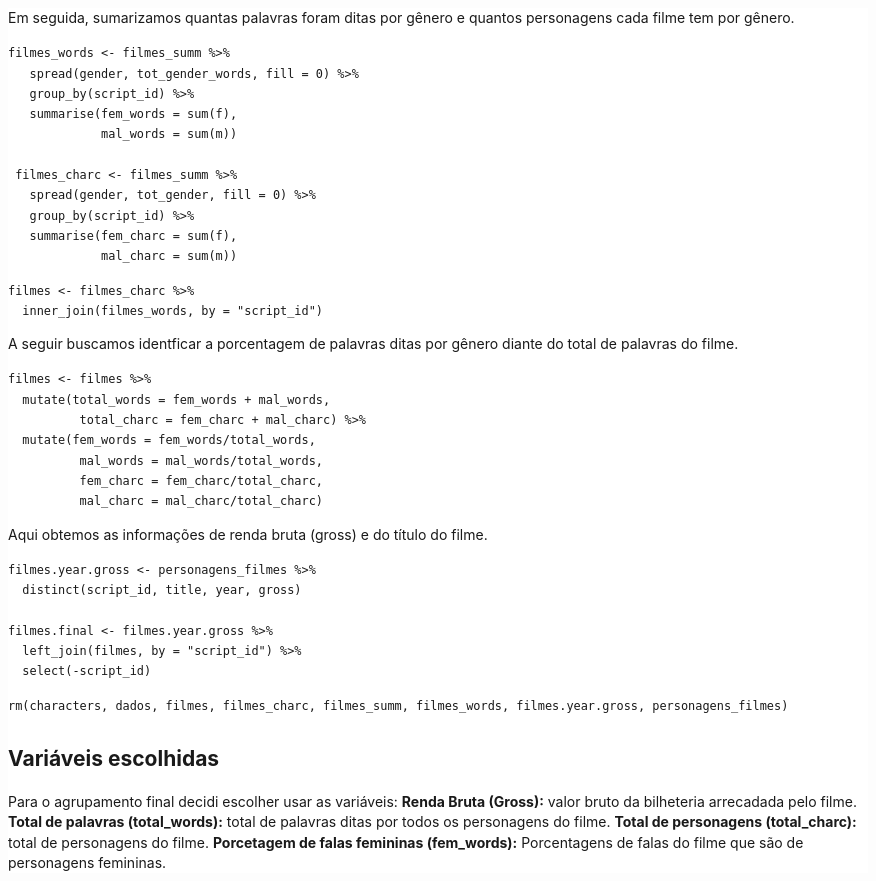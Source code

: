 Em seguida, sumarizamos quantas palavras foram ditas por gênero e quantos personagens cada filme tem por gênero.

```{r}
filmes_words <- filmes_summ %>%
   spread(gender, tot_gender_words, fill = 0) %>%
   group_by(script_id) %>%
   summarise(fem_words = sum(f),
             mal_words = sum(m))
 
 filmes_charc <- filmes_summ %>%
   spread(gender, tot_gender, fill = 0) %>%
   group_by(script_id) %>%
   summarise(fem_charc = sum(f),
             mal_charc = sum(m))
```

```{r}
filmes <- filmes_charc %>%
  inner_join(filmes_words, by = "script_id")
```

A seguir buscamos identficar a porcentagem de palavras ditas por gênero diante do total de palavras do filme.

```{r}
filmes <- filmes %>%
  mutate(total_words = fem_words + mal_words,
          total_charc = fem_charc + mal_charc) %>%
  mutate(fem_words = fem_words/total_words,
          mal_words = mal_words/total_words,
          fem_charc = fem_charc/total_charc,
          mal_charc = mal_charc/total_charc)
```

Aqui obtemos as informações de renda bruta (gross) e do título do filme.

```{r}
filmes.year.gross <- personagens_filmes %>%
  distinct(script_id, title, year, gross)

filmes.final <- filmes.year.gross %>%
  left_join(filmes, by = "script_id") %>%
  select(-script_id)
```

```{r}
rm(characters, dados, filmes, filmes_charc, filmes_summ, filmes_words, filmes.year.gross, personagens_filmes)
```

## Variáveis escolhidas
Para o agrupamento final decidi escolher usar as variáveis: 
**Renda Bruta (Gross):** valor bruto da bilheteria arrecadada pelo filme.
**Total de palavras (total_words):** total de palavras ditas por todos os personagens do filme.
**Total de personagens (total_charc):** total de personagens do filme.
**Porcetagem de falas femininas (fem_words):** Porcentagens de falas do filme que são de personagens femininas. 
